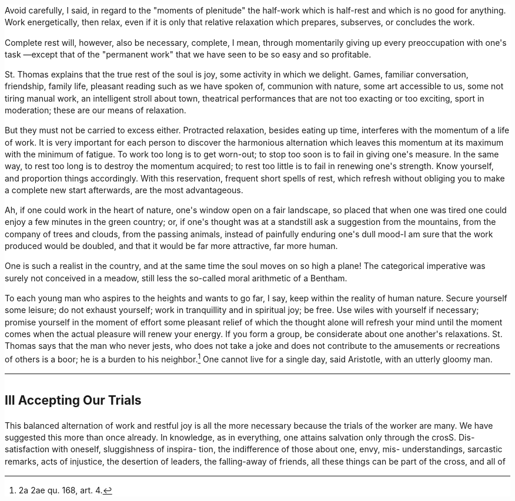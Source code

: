 Avoid carefully, I said, in regard to the "moments of plenitude" the half-work which is half-rest and which is no good for anything. Work energetically, then relax, even if it is only that relative relaxation which prepares, subserves, or concludes the work.

Complete rest will, however, also be necessary, complete, I mean, through momentarily giving up every preoccupation with one's task —except that of the "permanent work" that we have seen to be so easy and so profitable.

St. Thomas explains that the true rest of the soul is joy, some activity in which we delight. Games, familiar conversation, friendship, family life, pleasant reading such as we have spoken of, communion with nature, some art accessible to us, some not tiring manual work, an intelligent stroll about town, theatrical performances that are not too exacting or too exciting, sport in moderation; these are our means of relaxation.

But they must not be carried to excess either. Protracted relaxation, besides eating up time, interferes with the momentum of a life of work. It is very important for each person to discover the harmonious alternation which leaves this momentum at its maximum with the minimum of fatigue. To work too long is to get worn-out; to stop too soon is to fail in giving one's measure. In the same way, to rest too long is to destroy the momentum acquired; to rest too little is to fail in renewing one's strength. Know yourself, and proportion things accordingly. With this reservation, frequent short spells of rest, which refresh without obliging you to make a complete new start afterwards, are the most advantageous.

Ah, if one could work in the heart of nature, one's window open on a fair landscape, so placed that when one was tired one could enjoy a few minutes in the green country; or, if one's thought was at a standstill ask a suggestion from the mountains, from the company of trees and clouds, from the passing animals, instead of painfully enduring one's dull mood-I am sure that the work produced would be doubled, and that it would be far more attractive, far more human.

One is such a realist in the country, and at the same time the soul moves on so high a plane! The categorical imperative was surely not conceived in a meadow, still less the so-called moral arithmetic of a Bentham.

To each young man who aspires to the heights and wants to go far, I say, keep within the reality of human nature. Secure yourself some leisure; do not exhaust yourself; work in tranquillity and in spiritual joy; be free. Use wiles with yourself if necessary; promise yourself in the moment of effort some pleasant relief of which the thought alone will refresh your mind until the moment comes when the actual pleasure will renew your energy. If you form a group, be considerate about one another's relaxations. St. Thomas says that the man who never jests, who does not take a joke and does not contribute to the amusements or recreations of others is a boor; he is a burden to his neighbor.[^923] One cannot live for a single day, said Aristotle, with an utterly gloomy man.

[^921]: De Musica, c. II.
[^922]: Cf. St. Thomas, 2a 2ae, qu. 168, art. 2.
[^923]: 2a 2ae qu. 168, art. 4.

----

## III Accepting Our Trials

This balanced alternation of work and restful
joy is all the more necessary because the trials of
the worker are many. We have suggested this more
than once already. In knowledge, as in everything,
one attains salvation only through the crosS. Dis-
satisfaction with oneself, sluggishness of inspira-
tion, the indifference of those about one, envy, mis-
understandings, sarcastic remarks, acts of injustice,
the desertion of leaders, the falling-away of friends,
all these things can be part of the cross, and all of
